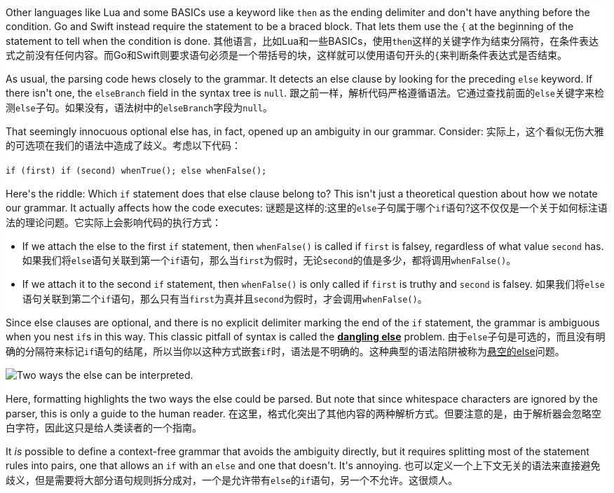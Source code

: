 Other languages like Lua and some BASICs use a keyword like `then` as the ending
delimiter and don't have anything before the condition. Go and Swift instead
require the statement to be a braced block. That lets them use the `{` at the
beginning of the statement to tell when the condition is done.
其他语言，比如Lua和一些BASICs，使用`then`这样的关键字作为结束分隔符，在条件表达式之前没有任何内容。而Go和Swift则要求语句必须是一个带括号的块，这样就可以使用语句开头的`{`来判断条件表达式是否结束。

</aside>

As usual, the parsing code hews closely to the grammar. It detects an else
clause by looking for the preceding `else` keyword. If there isn't one, the
`elseBranch` field in the syntax tree is `null`.
跟之前一样，解析代码严格遵循语法。它通过查找前面的`else`关键字来检测`else`子句。如果没有，语法树中的`elseBranch`字段为`null`。

That seemingly innocuous optional else has, in fact, opened up an ambiguity in
our grammar. Consider:
实际上，这个看似无伤大雅的可选项在我们的语法中造成了歧义。考虑以下代码：

```lox
if (first) if (second) whenTrue(); else whenFalse();
```

Here's the riddle: Which `if` statement does that else clause belong to? This
isn't just a theoretical question about how we notate our grammar. It actually
affects how the code executes:
谜题是这样的:这里的`else`子句属于哪个`if`语句?这不仅仅是一个关于如何标注语法的理论问题。它实际上会影响代码的执行方式：


*   If we attach the else to the first `if` statement, then `whenFalse()` is
    called if `first` is falsey, regardless of what value `second` has.
    如果我们将`else`语句关联到第一个`if`语句，那么当`first`为假时，无论`second`的值是多少，都将调用`whenFalse()`。

*   If we attach it to the second `if` statement, then `whenFalse()` is only
    called if `first` is truthy and `second` is falsey.
    如果我们将`else`语句关联到第二个`if`语句，那么只有当`first`为真并且`second`为假时，才会调用`whenFalse()`。

Since else clauses are optional, and there is no explicit delimiter marking the
end of the `if` statement, the grammar is ambiguous when you nest `if`s in this
way. This classic pitfall of syntax is called the **[dangling else][]** problem.
由于`else`子句是可选的，而且没有明确的分隔符来标记`if`语句的结尾，所以当你以这种方式嵌套`if`时，语法是不明确的。这种典型的语法陷阱被称为[悬空的else](https://en.wikipedia.org/wiki/Dangling_else)问题。

[dangling else]: https://en.wikipedia.org/wiki/Dangling_else

<span name="else"></span>

<img class="above" src="image/control-flow/dangling-else.png" alt="Two ways the else can be interpreted." />

<aside name="else">

Here, formatting highlights the two ways the else could be parsed. But note that
since whitespace characters are ignored by the parser, this is only a guide to
the human reader.
在这里，格式化突出了其他内容的两种解析方式。但要注意的是，由于解析器会忽略空白字符，因此这只是给人类读者的一个指南。

</aside>

It *is* possible to define a context-free grammar that avoids the ambiguity
directly, but it requires splitting most of the statement rules into pairs, one
that allows an `if` with an `else` and one that doesn't. It's annoying.
也可以定义一个上下文无关的语法来直接避免歧义，但是需要将大部分语句规则拆分成对，一个是允许带有`else`的`if`语句，另一个不允许。这很烦人。


[statements]: statements-and-state.html
[crisis]: https://en.wikipedia.org/wiki/Foundations_of_mathematics#Foundational_crisis
[russell]: https://en.wikipedia.org/wiki/Russell%27s_paradox
[compute]: https://en.wikipedia.org/wiki/Computable_function
[thesis]: https://en.wikipedia.org/wiki/Church%E2%80%93Turing_thesis
[appendix-if]: appendix-ii.html#if-statement
[appendix-logical]: appendix-ii.html#logical-expression
[evaluating]: evaluating-expressions.html
[appendix-while]: appendix-ii.html#while-statement
